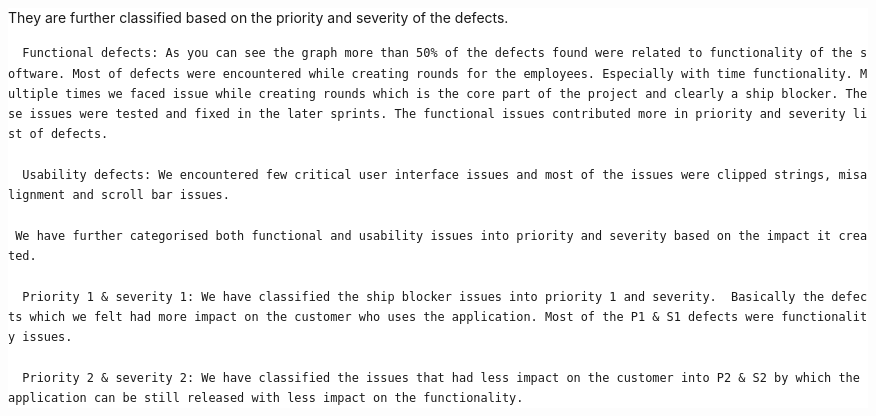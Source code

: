 They are further classified based on the priority and severity of the defects.


      Functional defects: As you can see the graph more than 50% of the defects found were related to functionality of the software. Most of defects were encountered while creating rounds for the employees. Especially with time functionality. Multiple times we faced issue while creating rounds which is the core part of the project and clearly a ship blocker. These issues were tested and fixed in the later sprints. The functional issues contributed more in priority and severity list of defects.

      Usability defects: We encountered few critical user interface issues and most of the issues were clipped strings, misalignment and scroll bar issues.

     We have further categorised both functional and usability issues into priority and severity based on the impact it created.

      Priority 1 & severity 1: We have classified the ship blocker issues into priority 1 and severity.  Basically the defects which we felt had more impact on the customer who uses the application. Most of the P1 & S1 defects were functionality issues.

      Priority 2 & severity 2: We have classified the issues that had less impact on the customer into P2 & S2 by which the application can be still released with less impact on the functionality.
